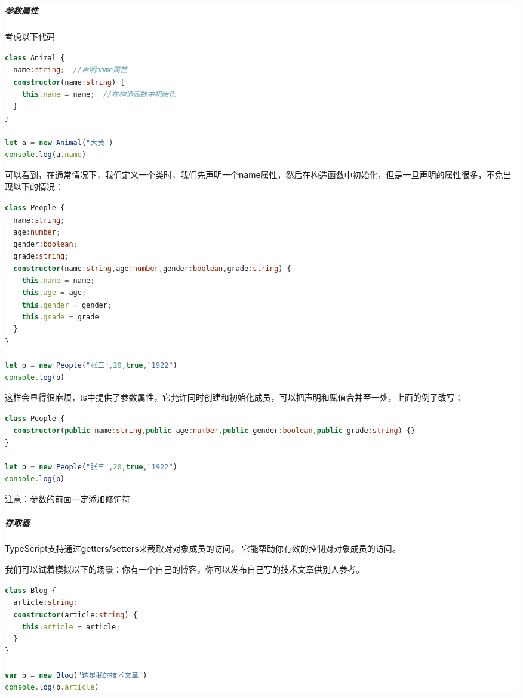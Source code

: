 ##### 参数属性

考虑以下代码

```typescript
class Animal {
  name:string;  //声明name属性
  constructor(name:string) {
    this.name = name;  //在构造函数中初始化
  }
}

let a = new Animal("大黄")
console.log(a.name) 
```

可以看到，在通常情况下，我们定义一个类时，我们先声明一个name属性，然后在构造函数中初始化，但是一旦声明的属性很多，不免出现以下的情况：

```typescript
class People {
  name:string;  
  age:number;
  gender:boolean;
  grade:string;
  constructor(name:string,age:number,gender:boolean,grade:string) {
    this.name = name; 
    this.age = age;
    this.gender = gender;
    this.grade = grade
  }
}

let p = new People("张三",20,true,"1922")
console.log(p) 
```

这样会显得很麻烦，ts中提供了参数属性，它允许同时创建和初始化成员，可以把声明和赋值合并至一处，上面的例子改写：

```typescript
class People {
  constructor(public name:string,public age:number,public gender:boolean,public grade:string) {}
}

let p = new People("张三",20,true,"1922")
console.log(p) 
```

注意：参数的前面一定添加修饰符

##### 存取器

TypeScript支持通过getters/setters来截取对对象成员的访问。 它能帮助你有效的控制对对象成员的访问。

我们可以试着模拟以下的场景：你有一个自己的博客，你可以发布自己写的技术文章供别人参考。

```typescript
class Blog {
  article:string;
  constructor(article:string) {
    this.article = article;
  }
}

var b = new Blog("这是我的技术文章")
console.log(b.article)
```
